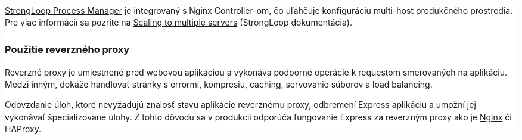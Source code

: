 [StrongLoop Process Manager](http://strong-pm.io/) je integrovaný s Nginx Controller-om, čo uľahčuje konfiguráciu multi-host produkčného prostredia. Pre viac informácií sa pozrite na [Scaling to multiple servers](https://docs.strongloop.com/display/SLC/Scaling+to+multiple+servers) (StrongLoop dokumentácia).
<a name="proxy"></a>

### Použitie reverzného proxy

Reverzné proxy je umiestnené pred webovou aplikáciou a vykonáva podporné operácie k requestom smerovaných na aplikáciu. Medzi inným, dokáže handlovať stránky s errormi, kompresiu, caching, servovanie súborov a load balancing.

Odovzdanie úloh, ktoré nevyžadujú znalosť stavu aplikácie reverznému proxy, odbremení Express aplikáciu a umožní jej vykonávať špecializované úlohy. Z tohto dôvodu sa v produkcii odporúča fungovanie Express za reverzným proxy ako je [Nginx](https://www.nginx.com/) či [HAProxy](http://www.haproxy.org/).
